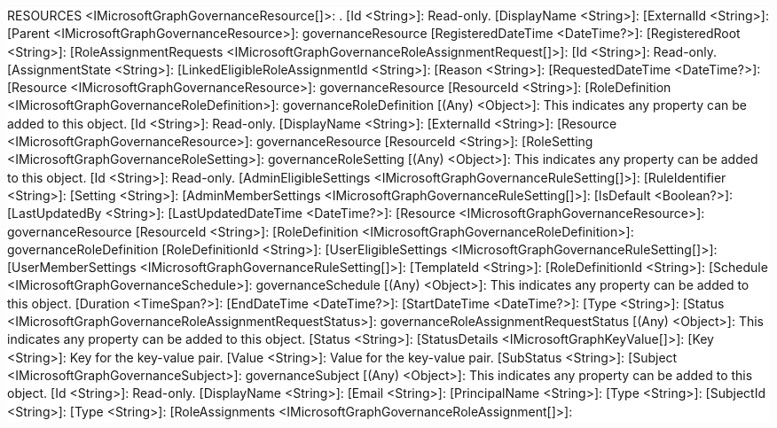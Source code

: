 RESOURCES \<IMicrosoftGraphGovernanceResource\[\]\>: .
  \[Id \<String\>\]: Read-only.
  \[DisplayName \<String\>\]: 
  \[ExternalId \<String\>\]: 
  \[Parent \<IMicrosoftGraphGovernanceResource\>\]: governanceResource
  \[RegisteredDateTime \<DateTime?\>\]: 
  \[RegisteredRoot \<String\>\]: 
  \[RoleAssignmentRequests \<IMicrosoftGraphGovernanceRoleAssignmentRequest\[\]\>\]: 
    \[Id \<String\>\]: Read-only.
    \[AssignmentState \<String\>\]: 
    \[LinkedEligibleRoleAssignmentId \<String\>\]: 
    \[Reason \<String\>\]: 
    \[RequestedDateTime \<DateTime?\>\]: 
    \[Resource \<IMicrosoftGraphGovernanceResource\>\]: governanceResource
    \[ResourceId \<String\>\]: 
    \[RoleDefinition \<IMicrosoftGraphGovernanceRoleDefinition\>\]: governanceRoleDefinition
      \[(Any) \<Object\>\]: This indicates any property can be added to this object.
      \[Id \<String\>\]: Read-only.
      \[DisplayName \<String\>\]: 
      \[ExternalId \<String\>\]: 
      \[Resource \<IMicrosoftGraphGovernanceResource\>\]: governanceResource
      \[ResourceId \<String\>\]: 
      \[RoleSetting \<IMicrosoftGraphGovernanceRoleSetting\>\]: governanceRoleSetting
        \[(Any) \<Object\>\]: This indicates any property can be added to this object.
        \[Id \<String\>\]: Read-only.
        \[AdminEligibleSettings \<IMicrosoftGraphGovernanceRuleSetting\[\]\>\]: 
          \[RuleIdentifier \<String\>\]: 
          \[Setting \<String\>\]: 
        \[AdminMemberSettings \<IMicrosoftGraphGovernanceRuleSetting\[\]\>\]: 
        \[IsDefault \<Boolean?\>\]: 
        \[LastUpdatedBy \<String\>\]: 
        \[LastUpdatedDateTime \<DateTime?\>\]: 
        \[Resource \<IMicrosoftGraphGovernanceResource\>\]: governanceResource
        \[ResourceId \<String\>\]: 
        \[RoleDefinition \<IMicrosoftGraphGovernanceRoleDefinition\>\]: governanceRoleDefinition
        \[RoleDefinitionId \<String\>\]: 
        \[UserEligibleSettings \<IMicrosoftGraphGovernanceRuleSetting\[\]\>\]: 
        \[UserMemberSettings \<IMicrosoftGraphGovernanceRuleSetting\[\]\>\]: 
      \[TemplateId \<String\>\]: 
    \[RoleDefinitionId \<String\>\]: 
    \[Schedule \<IMicrosoftGraphGovernanceSchedule\>\]: governanceSchedule
      \[(Any) \<Object\>\]: This indicates any property can be added to this object.
      \[Duration \<TimeSpan?\>\]: 
      \[EndDateTime \<DateTime?\>\]: 
      \[StartDateTime \<DateTime?\>\]: 
      \[Type \<String\>\]: 
    \[Status \<IMicrosoftGraphGovernanceRoleAssignmentRequestStatus\>\]: governanceRoleAssignmentRequestStatus
      \[(Any) \<Object\>\]: This indicates any property can be added to this object.
      \[Status \<String\>\]: 
      \[StatusDetails \<IMicrosoftGraphKeyValue\[\]\>\]: 
        \[Key \<String\>\]: Key for the key-value pair.
        \[Value \<String\>\]: Value for the key-value pair.
      \[SubStatus \<String\>\]: 
    \[Subject \<IMicrosoftGraphGovernanceSubject\>\]: governanceSubject
      \[(Any) \<Object\>\]: This indicates any property can be added to this object.
      \[Id \<String\>\]: Read-only.
      \[DisplayName \<String\>\]: 
      \[Email \<String\>\]: 
      \[PrincipalName \<String\>\]: 
      \[Type \<String\>\]: 
    \[SubjectId \<String\>\]: 
    \[Type \<String\>\]: 
  \[RoleAssignments \<IMicrosoftGraphGovernanceRoleAssignment\[\]\>\]: 